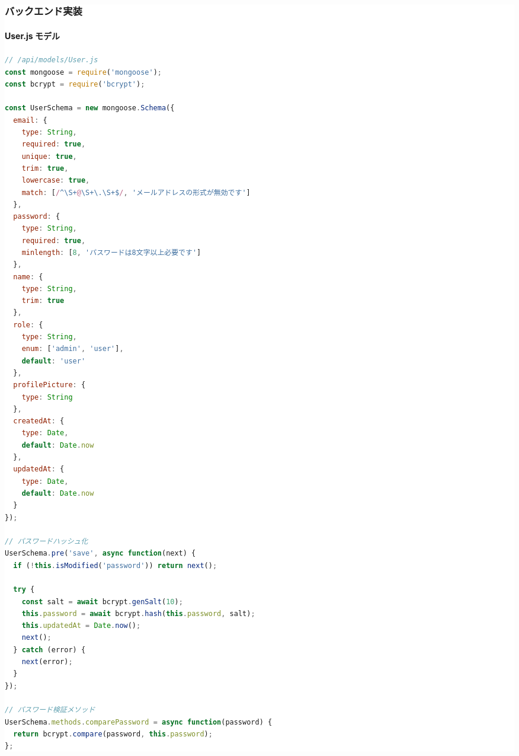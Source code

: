 ### バックエンド実装

#### User.js モデル
```javascript
// /api/models/User.js
const mongoose = require('mongoose');
const bcrypt = require('bcrypt');

const UserSchema = new mongoose.Schema({
  email: {
    type: String,
    required: true,
    unique: true,
    trim: true,
    lowercase: true,
    match: [/^\S+@\S+\.\S+$/, 'メールアドレスの形式が無効です']
  },
  password: {
    type: String,
    required: true,
    minlength: [8, 'パスワードは8文字以上必要です']
  },
  name: {
    type: String,
    trim: true
  },
  role: {
    type: String,
    enum: ['admin', 'user'],
    default: 'user'
  },
  profilePicture: {
    type: String
  },
  createdAt: {
    type: Date,
    default: Date.now
  },
  updatedAt: {
    type: Date,
    default: Date.now
  }
});

// パスワードハッシュ化
UserSchema.pre('save', async function(next) {
  if (!this.isModified('password')) return next();
  
  try {
    const salt = await bcrypt.genSalt(10);
    this.password = await bcrypt.hash(this.password, salt);
    this.updatedAt = Date.now();
    next();
  } catch (error) {
    next(error);
  }
});

// パスワード検証メソッド
UserSchema.methods.comparePassword = async function(password) {
  return bcrypt.compare(password, this.password);
};

```
